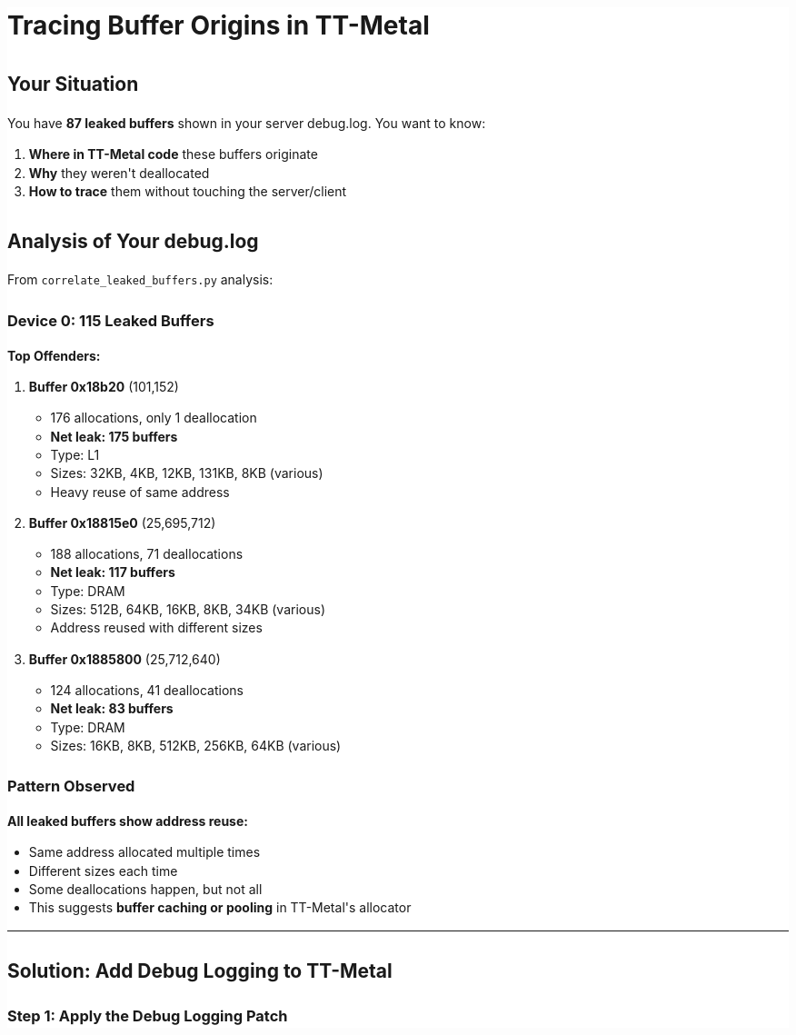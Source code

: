 # Tracing Buffer Origins in TT-Metal

## Your Situation

You have **87 leaked buffers** shown in your server debug.log. You want to know:
1. **Where in TT-Metal code** these buffers originate
2. **Why** they weren't deallocated
3. **How to trace** them without touching the server/client

## Analysis of Your debug.log

From `correlate_leaked_buffers.py` analysis:

### Device 0: 115 Leaked Buffers

**Top Offenders:**

1. **Buffer 0x18b20** (101,152)
   - 176 allocations, only 1 deallocation
   - **Net leak: 175 buffers**
   - Type: L1
   - Sizes: 32KB, 4KB, 12KB, 131KB, 8KB (various)
   - Heavy reuse of same address

2. **Buffer 0x18815e0** (25,695,712)
   - 188 allocations, 71 deallocations
   - **Net leak: 117 buffers**
   - Type: DRAM
   - Sizes: 512B, 64KB, 16KB, 8KB, 34KB (various)
   - Address reused with different sizes

3. **Buffer 0x1885800** (25,712,640)
   - 124 allocations, 41 deallocations
   - **Net leak: 83 buffers**
   - Type: DRAM
   - Sizes: 16KB, 8KB, 512KB, 256KB, 64KB (various)

### Pattern Observed

**All leaked buffers show address reuse:**
- Same address allocated multiple times
- Different sizes each time
- Some deallocations happen, but not all
- This suggests **buffer caching or pooling** in TT-Metal's allocator

---

## Solution: Add Debug Logging to TT-Metal

### Step 1: Apply the Debug Logging Patch
